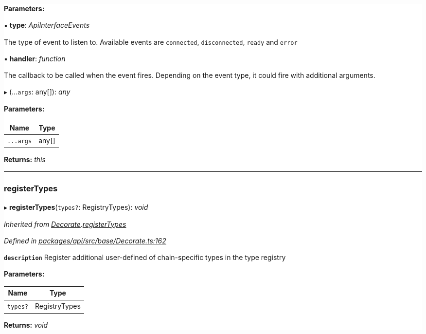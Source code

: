 **Parameters:**

▪ **type**: *ApiInterfaceEvents*

The type of event to listen to. Available events are `connected`, `disconnected`, `ready` and `error`

▪ **handler**: *function*

The callback to be called when the event fires. Depending on the event type, it could fire with additional arguments.

▸ (...`args`: any[]): *any*

**Parameters:**

Name | Type |
------ | ------ |
`...args` | any[] |

**Returns:** *this*

___

###  registerTypes

▸ **registerTypes**(`types?`: RegistryTypes): *void*

*Inherited from [Decorate](_packages_api_src_base_decorate_.decorate.md).[registerTypes](_packages_api_src_base_decorate_.decorate.md#registertypes)*

*Defined in [packages/api/src/base/Decorate.ts:162](https://github.com/polkadot-js/api/blob/9188e29dcc/packages/api/src/base/Decorate.ts#L162)*

**`description`** Register additional user-defined of chain-specific types in the type registry

**Parameters:**

Name | Type |
------ | ------ |
`types?` | RegistryTypes |

**Returns:** *void*
